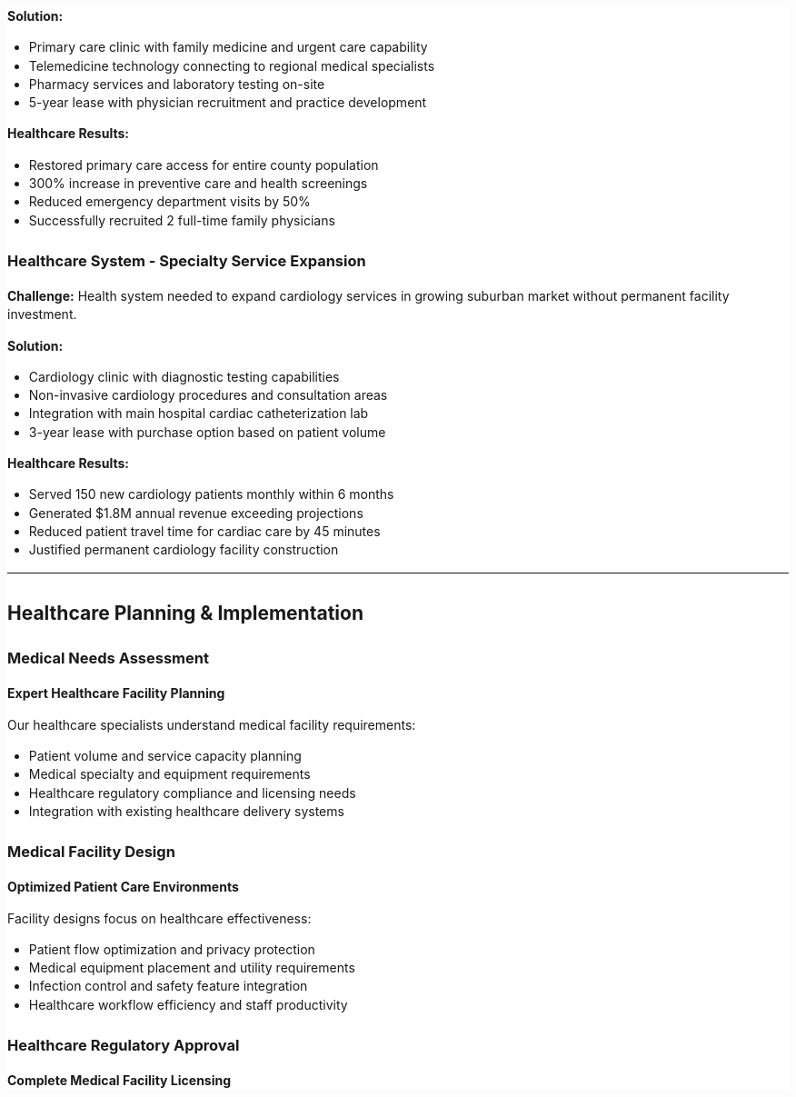 **Solution:**
- Primary care clinic with family medicine and urgent care capability
- Telemedicine technology connecting to regional medical specialists
- Pharmacy services and laboratory testing on-site
- 5-year lease with physician recruitment and practice development

**Healthcare Results:**
- Restored primary care access for entire county population
- 300% increase in preventive care and health screenings
- Reduced emergency department visits by 50%
- Successfully recruited 2 full-time family physicians

### Healthcare System - Specialty Service Expansion
**Challenge:** Health system needed to expand cardiology services in growing suburban market without permanent facility investment.

**Solution:**
- Cardiology clinic with diagnostic testing capabilities
- Non-invasive cardiology procedures and consultation areas
- Integration with main hospital cardiac catheterization lab
- 3-year lease with purchase option based on patient volume

**Healthcare Results:**
- Served 150 new cardiology patients monthly within 6 months
- Generated $1.8M annual revenue exceeding projections
- Reduced patient travel time for cardiac care by 45 minutes
- Justified permanent cardiology facility construction

---

## Healthcare Planning & Implementation

### Medical Needs Assessment
**Expert Healthcare Facility Planning**

Our healthcare specialists understand medical facility requirements:
- Patient volume and service capacity planning
- Medical specialty and equipment requirements
- Healthcare regulatory compliance and licensing needs
- Integration with existing healthcare delivery systems

### Medical Facility Design
**Optimized Patient Care Environments**

Facility designs focus on healthcare effectiveness:
- Patient flow optimization and privacy protection
- Medical equipment placement and utility requirements
- Infection control and safety feature integration
- Healthcare workflow efficiency and staff productivity

### Healthcare Regulatory Approval
**Complete Medical Facility Licensing**
